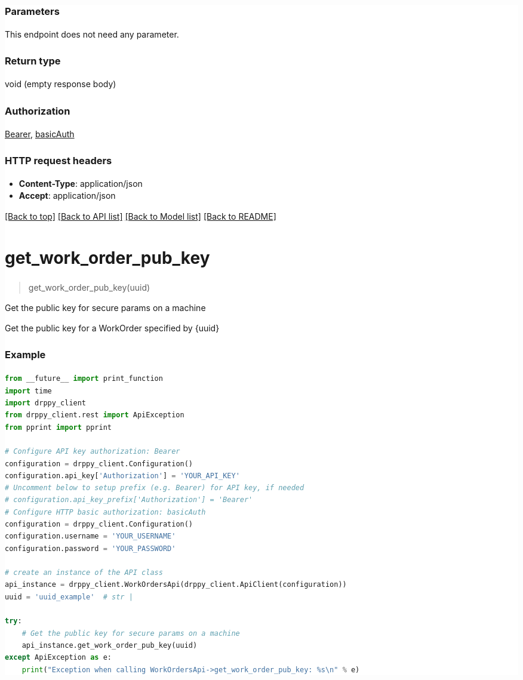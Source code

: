 ### Parameters
This endpoint does not need any parameter.

### Return type

void (empty response body)

### Authorization

[Bearer](../README.md#Bearer), [basicAuth](../README.md#basicAuth)

### HTTP request headers

 - **Content-Type**: application/json
 - **Accept**: application/json

[[Back to top]](#) [[Back to API list]](../README.md#documentation-for-api-endpoints) [[Back to Model list]](../README.md#documentation-for-models) [[Back to README]](../README.md)

# **get_work_order_pub_key**
> get_work_order_pub_key(uuid)

Get the public key for secure params on a machine

Get the public key for a WorkOrder specified by {uuid}

### Example

```python
from __future__ import print_function
import time
import drppy_client
from drppy_client.rest import ApiException
from pprint import pprint

# Configure API key authorization: Bearer
configuration = drppy_client.Configuration()
configuration.api_key['Authorization'] = 'YOUR_API_KEY'
# Uncomment below to setup prefix (e.g. Bearer) for API key, if needed
# configuration.api_key_prefix['Authorization'] = 'Bearer'
# Configure HTTP basic authorization: basicAuth
configuration = drppy_client.Configuration()
configuration.username = 'YOUR_USERNAME'
configuration.password = 'YOUR_PASSWORD'

# create an instance of the API class
api_instance = drppy_client.WorkOrdersApi(drppy_client.ApiClient(configuration))
uuid = 'uuid_example'  # str | 

try:
    # Get the public key for secure params on a machine
    api_instance.get_work_order_pub_key(uuid)
except ApiException as e:
    print("Exception when calling WorkOrdersApi->get_work_order_pub_key: %s\n" % e)
```

